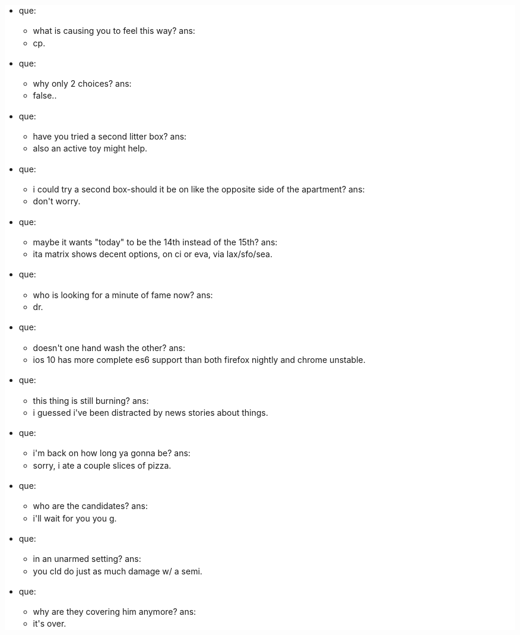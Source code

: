 - que:
  - what is causing you to feel this way?
  ans:
  - cp.

- que:
  - why only 2 choices?
  ans:
  - false..

- que:
  - have you tried a second litter box?
  ans:
  - also an active toy might help.

- que:
  - i could try a second box-should it be on like the opposite side of the apartment?
  ans:
  - don't worry.

- que:
  - maybe it wants "today" to be the 14th instead of the 15th?
  ans:
  - ita matrix shows decent options, on ci or eva, via lax/sfo/sea.

- que:
  - who is looking for a minute of fame now?
  ans:
  - dr.

- que:
  - doesn't one hand wash the other?
  ans:
  - ios 10 has more complete es6 support than both firefox nightly and chrome unstable.

- que:
  - this thing is still burning?
  ans:
  - i guessed i've been distracted by news stories about things.

- que:
  - i'm back on how long ya gonna be?
  ans:
  - sorry, i ate a couple slices of pizza.

- que:
  - who are the candidates?
  ans:
  - i'll wait for you you g.

- que:
  - in an unarmed setting?
  ans:
  - you cld do just as much damage w/ a semi.

- que:
  - why are they covering him anymore?
  ans:
  - it's over.
